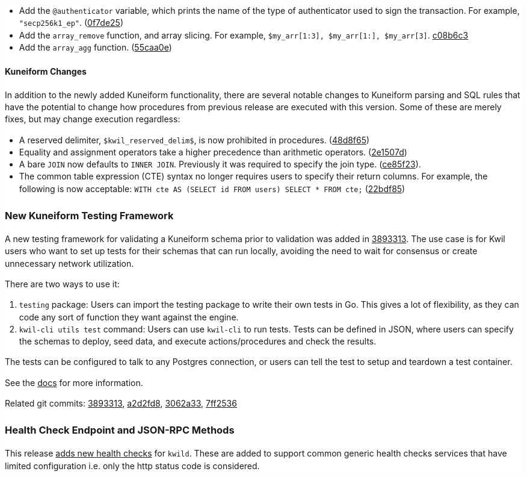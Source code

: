 * Add the `@authenticator` variable, which prints the name of the type of authenticator used to sign the transaction. For example, `"secp256k1_ep"`. ([0f7de25](https://github.com/trufnetwork/kwil-db/commit/0f7de25b533b20bf4b7174e20d1832f21f0d76f9))
* Add the `array_remove` function, and array slicing. For example, `$my_arr[1:3], $my_arr[1:], $my_arr[3]`. [c08b6c3](https://github.com/trufnetwork/kwil-db/commit/c08b6c333c911e0cda298a41d668c56567710fd2)
* Add the `array_agg` function. ([55caa0e](https://github.com/trufnetwork/kwil-db/commit/55caa0ea629545aa6aa7535b189d274284a273e7))

#### Kuneiform Changes

In addition to the newly added Kuneiform functionality, there are several notable changes to Kuneiform parsing and SQL rules that have the potential to change how procedures from previous release are executed with this version. Some of these are merely fixes, but may change execution regardless:

* A reserved delimiter, `$kwil_reserved_delim$`, is now prohibited in procedures. ([48d8f65](https://github.com/trufnetwork/kwil-db/commit/48d8f6515ad16e030027846efbb7aed706de508e))
* Equality and assignment operators take a higher precedence than arithmetic operators. ([2e1507d](https://github.com/trufnetwork/kwil-db/commit/2e1507d8093daa23eddb03b7caaace3d3397177c))
* A bare `JOIN` now defaults to `INNER JOIN`. Previously it was required to specify the join type. ([ce85f23](https://github.com/trufnetwork/kwil-db/commit/ce85f230dab3090dabcde64e2f80f30fd1fb1903)).
* The common table expression (CTE) syntax no longer requires users to specify their return columns. For example, the following is now acceptable: `WITH cte AS (SELECT id FROM users) SELECT * FROM cte;` ([22bdf85](https://github.com/trufnetwork/kwil-db/commit/22bdf85f41cb221107eaccc34a05d06d3377ebd3))

### New Kuneiform Testing Framework

A new testing framework for validating a Kuneiform schema prior to validation was added in [3893313](https://github.com/trufnetwork/kwil-db/commit/38933131ade2521fef2a47591c070ee1dad91b66). The use case is for Kwil users who want to set up tests for their schemas that can run locally, avoiding the need to wait for consensus or create unnecessary network utilization.

There are two ways to use it:

1. `testing` package: Users can import the testing package to write their own tests in Go. This gives a lot of flexibility, as they can code any sort of function they want against the engine.
2. `kwil-cli utils test` command: Users can use `kwil-cli` to run tests. Tests can be defined in JSON, where users can specify the schemas to deploy, seed data, and execute actions/procedures and check the results.

The tests can be configured to talk to any Postgres connection, or users can tell the test to setup and teardown a test container.

See the [docs](https://docs.kwil.com/docs/kuneiform/testing/intro) for more information.

Related git commits: [3893313](https://github.com/trufnetwork/kwil-db/commit/38933131ade2521fef2a47591c070ee1dad91b66), [a2d2fd8](https://github.com/trufnetwork/kwil-db/commit/a2d2fd856badc18f96aafd9ce3c4535156e03708), [3062a33](https://github.com/trufnetwork/kwil-db/commit/3062a33519f97687ef4fb7ad8d1390da81118bff), [7ff2536](https://github.com/trufnetwork/kwil-db/commit/7ff2536b352a607da3e1539ca0b4fb267eb02f37)

### Health Check Endpoint and JSON-RPC Methods

This release [adds new health checks](https://github.com/trufnetwork/kwil-db/commit/7d5bc366f48e9d3e7ab770bddad9f729e9a2b6e1) for `kwild`. These are added to support common generic health checks services that have limited configuration i.e. only the http status code is considered.
